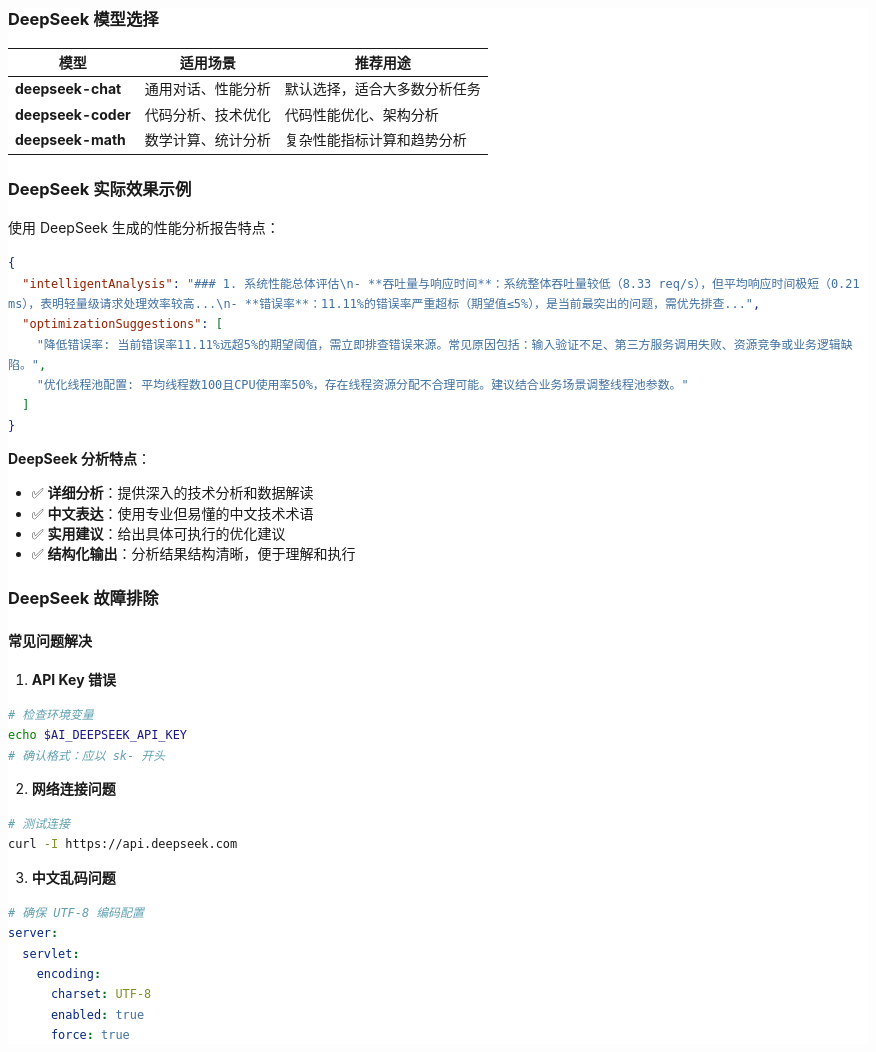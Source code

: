 ### DeepSeek 模型选择

| 模型 | 适用场景 | 推荐用途 |
|------|----------|----------|
| **deepseek-chat** | 通用对话、性能分析 | 默认选择，适合大多数分析任务 |
| **deepseek-coder** | 代码分析、技术优化 | 代码性能优化、架构分析 |
| **deepseek-math** | 数学计算、统计分析 | 复杂性能指标计算和趋势分析 |

### DeepSeek 实际效果示例

使用 DeepSeek 生成的性能分析报告特点：

```json
{
  "intelligentAnalysis": "### 1. 系统性能总体评估\n- **吞吐量与响应时间**：系统整体吞吐量较低（8.33 req/s），但平均响应时间极短（0.21 ms），表明轻量级请求处理效率较高...\n- **错误率**：11.11%的错误率严重超标（期望值≤5%），是当前最突出的问题，需优先排查...",
  "optimizationSuggestions": [
    "降低错误率: 当前错误率11.11%远超5%的期望阈值，需立即排查错误来源。常见原因包括：输入验证不足、第三方服务调用失败、资源竞争或业务逻辑缺陷。",
    "优化线程池配置: 平均线程数100且CPU使用率50%，存在线程资源分配不合理可能。建议结合业务场景调整线程池参数。"
  ]
}
```

**DeepSeek 分析特点**：
- ✅ **详细分析**：提供深入的技术分析和数据解读
- ✅ **中文表达**：使用专业但易懂的中文技术术语
- ✅ **实用建议**：给出具体可执行的优化建议
- ✅ **结构化输出**：分析结果结构清晰，便于理解和执行

### DeepSeek 故障排除

#### 常见问题解决

1. **API Key 错误**
```bash
# 检查环境变量
echo $AI_DEEPSEEK_API_KEY
# 确认格式：应以 sk- 开头
```

2. **网络连接问题**
```bash
# 测试连接
curl -I https://api.deepseek.com
```

3. **中文乱码问题**
```yaml
# 确保 UTF-8 编码配置
server:
  servlet:
    encoding:
      charset: UTF-8
      enabled: true
      force: true
```
